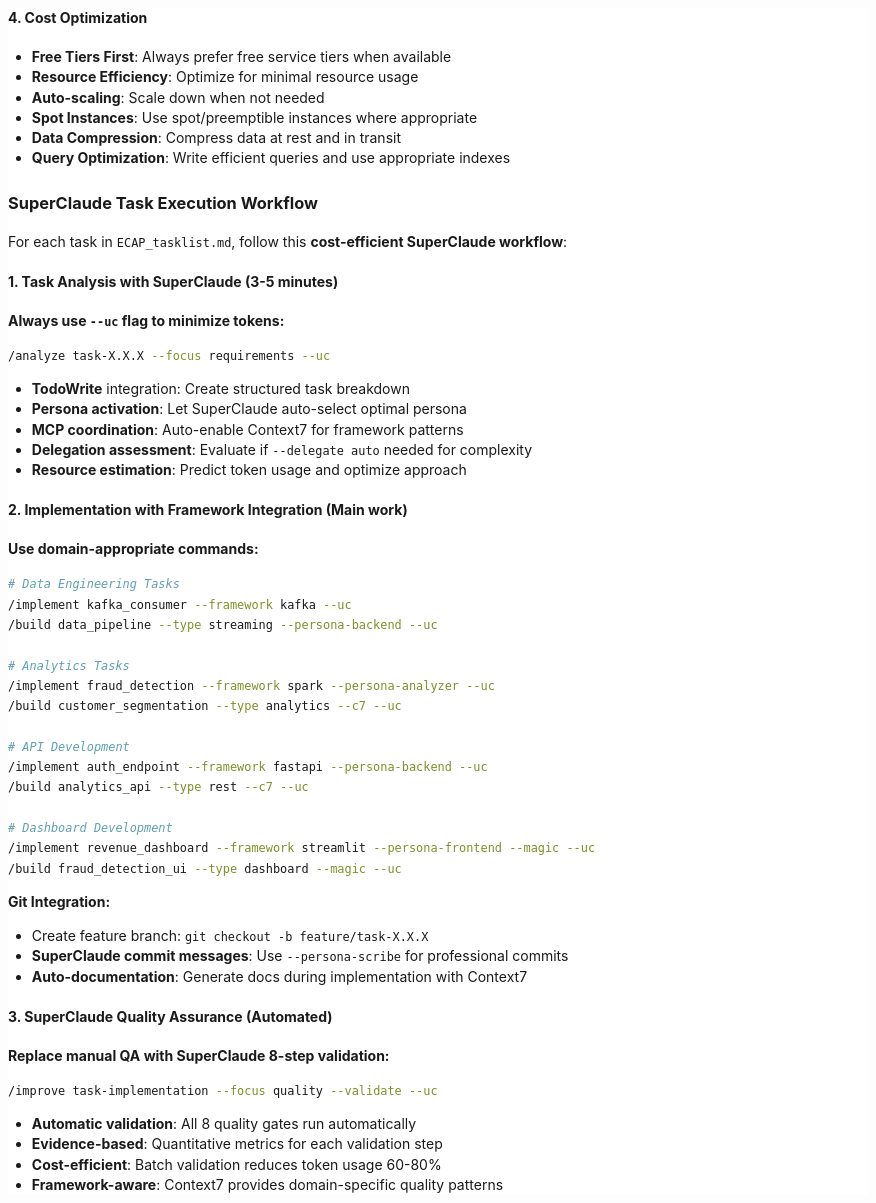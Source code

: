 #### 4. Cost Optimization
- **Free Tiers First**: Always prefer free service tiers when available
- **Resource Efficiency**: Optimize for minimal resource usage
- **Auto-scaling**: Scale down when not needed
- **Spot Instances**: Use spot/preemptible instances where appropriate
- **Data Compression**: Compress data at rest and in transit
- **Query Optimization**: Write efficient queries and use appropriate indexes

### SuperClaude Task Execution Workflow

For each task in `ECAP_tasklist.md`, follow this **cost-efficient SuperClaude workflow**:

#### 1. Task Analysis with SuperClaude (3-5 minutes)
**Always use `--uc` flag to minimize tokens:**
```bash
/analyze task-X.X.X --focus requirements --uc
```
- **TodoWrite** integration: Create structured task breakdown
- **Persona activation**: Let SuperClaude auto-select optimal persona
- **MCP coordination**: Auto-enable Context7 for framework patterns
- **Delegation assessment**: Evaluate if `--delegate auto` needed for complexity
- **Resource estimation**: Predict token usage and optimize approach

#### 2. Implementation with Framework Integration (Main work)
**Use domain-appropriate commands:**
```bash
# Data Engineering Tasks
/implement kafka_consumer --framework kafka --uc
/build data_pipeline --type streaming --persona-backend --uc

# Analytics Tasks
/implement fraud_detection --framework spark --persona-analyzer --uc
/build customer_segmentation --type analytics --c7 --uc

# API Development
/implement auth_endpoint --framework fastapi --persona-backend --uc
/build analytics_api --type rest --c7 --uc

# Dashboard Development
/implement revenue_dashboard --framework streamlit --persona-frontend --magic --uc
/build fraud_detection_ui --type dashboard --magic --uc
```

**Git Integration:**
- Create feature branch: `git checkout -b feature/task-X.X.X`
- **SuperClaude commit messages**: Use `--persona-scribe` for professional commits
- **Auto-documentation**: Generate docs during implementation with Context7

#### 3. SuperClaude Quality Assurance (Automated)
**Replace manual QA with SuperClaude 8-step validation:**
```bash
/improve task-implementation --focus quality --validate --uc
```
- **Automatic validation**: All 8 quality gates run automatically
- **Evidence-based**: Quantitative metrics for each validation step
- **Cost-efficient**: Batch validation reduces token usage 60-80%
- **Framework-aware**: Context7 provides domain-specific quality patterns

